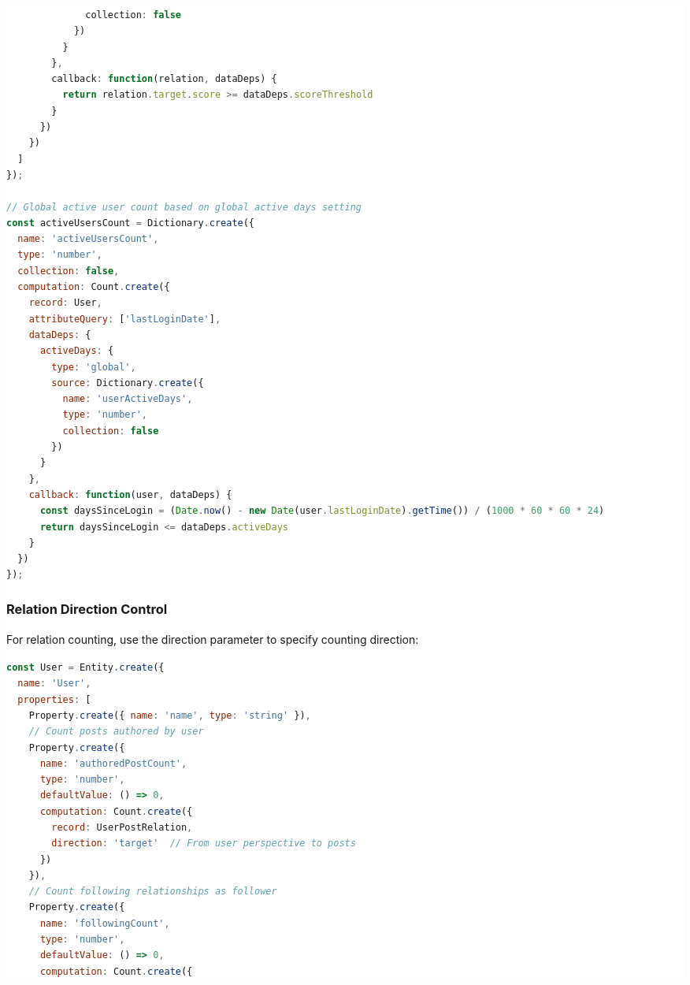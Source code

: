```javascript
              collection: false
            })
          }
        },
        callback: function(relation, dataDeps) {
          return relation.target.score >= dataDeps.scoreThreshold
        }
      })
    })
  ]
});

// Global active user count based on global active days setting
const activeUsersCount = Dictionary.create({
  name: 'activeUsersCount',
  type: 'number',
  collection: false,
  computation: Count.create({
    record: User,
    attributeQuery: ['lastLoginDate'],
    dataDeps: {
      activeDays: {
        type: 'global',
        source: Dictionary.create({
          name: 'userActiveDays',
          type: 'number',
          collection: false
        })
      }
    },
    callback: function(user, dataDeps) {
      const daysSinceLogin = (Date.now() - new Date(user.lastLoginDate).getTime()) / (1000 * 60 * 60 * 24)
      return daysSinceLogin <= dataDeps.activeDays
    }
  })
});
```

### Relation Direction Control

For relation counting, use the direction parameter to specify counting direction:

```javascript
const User = Entity.create({
  name: 'User',
  properties: [
    Property.create({ name: 'name', type: 'string' }),
    // Count posts authored by user
    Property.create({
      name: 'authoredPostCount',
      type: 'number',
      defaultValue: () => 0,
      computation: Count.create({
        record: UserPostRelation,
        direction: 'target'  // From user perspective to posts
      })
    }),
    // Count following relationships as follower
    Property.create({
      name: 'followingCount',
      type: 'number',
      defaultValue: () => 0,
      computation: Count.create({
```